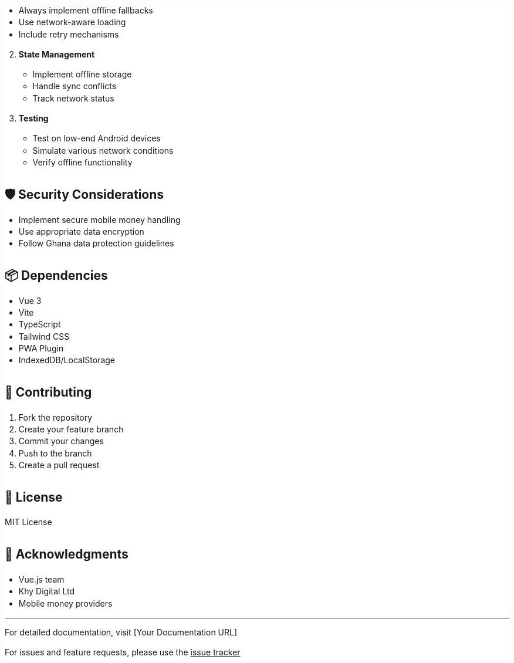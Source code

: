    - Always implement offline fallbacks
   - Use network-aware loading
   - Include retry mechanisms

2. **State Management**

   - Implement offline storage
   - Handle sync conflicts
   - Track network status

3. **Testing**
   - Test on low-end Android devices
   - Simulate various network conditions
   - Verify offline functionality

## 🛡 Security Considerations

- Implement secure mobile money handling
- Use appropriate data encryption
- Follow Ghana data protection guidelines

## 📦 Dependencies

- Vue 3
- Vite
- TypeScript
- Tailwind CSS
- PWA Plugin
- IndexedDB/LocalStorage

## 🤝 Contributing

1. Fork the repository
2. Create your feature branch
3. Commit your changes
4. Push to the branch
5. Create a pull request

## 📄 License

MIT License

## 🙏 Acknowledgments

- Vue.js team
- Khy Digital Ltd
- Mobile money providers

---

For detailed documentation, visit [Your Documentation URL]

For issues and feature requests, please use the [issue tracker](your-issue-tracker-url)
